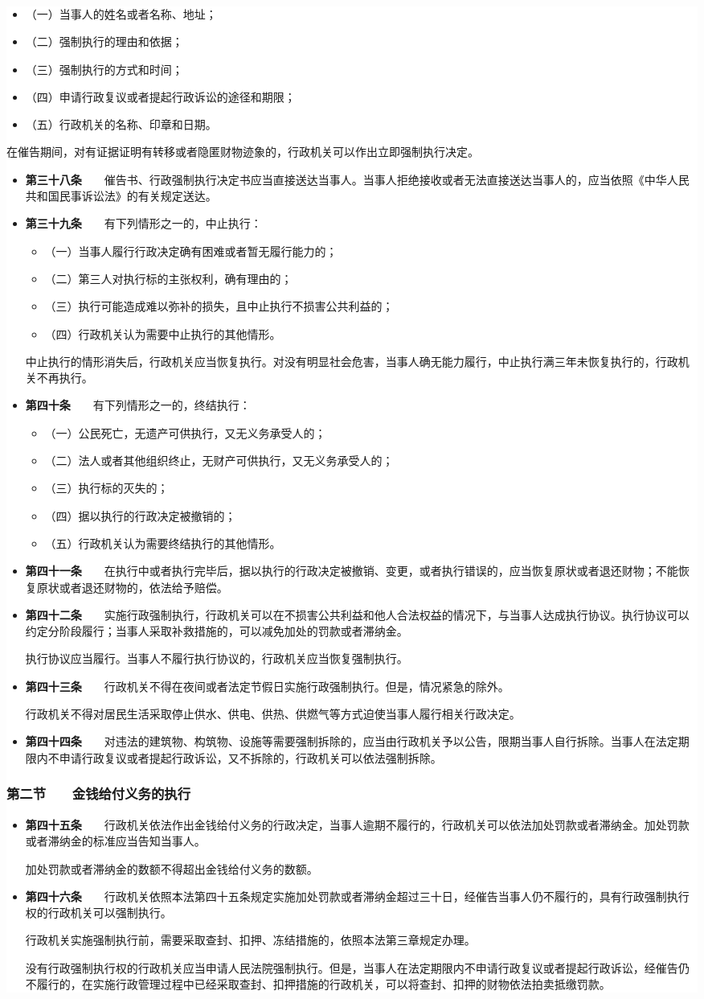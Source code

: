   - （一）当事人的姓名或者名称、地址；

  - （二）强制执行的理由和依据；

  - （三）强制执行的方式和时间；

  - （四）申请行政复议或者提起行政诉讼的途径和期限；

  - （五）行政机关的名称、印章和日期。

  在催告期间，对有证据证明有转移或者隐匿财物迹象的，行政机关可以作出立即强制执行决定。

- **第三十八条**　　催告书、行政强制执行决定书应当直接送达当事人。当事人拒绝接收或者无法直接送达当事人的，应当依照《中华人民共和国民事诉讼法》的有关规定送达。

- **第三十九条**　　有下列情形之一的，中止执行：

  - （一）当事人履行行政决定确有困难或者暂无履行能力的；

  - （二）第三人对执行标的主张权利，确有理由的；

  - （三）执行可能造成难以弥补的损失，且中止执行不损害公共利益的；

  - （四）行政机关认为需要中止执行的其他情形。

  中止执行的情形消失后，行政机关应当恢复执行。对没有明显社会危害，当事人确无能力履行，中止执行满三年未恢复执行的，行政机关不再执行。

- **第四十条**　　有下列情形之一的，终结执行：

  - （一）公民死亡，无遗产可供执行，又无义务承受人的；

  - （二）法人或者其他组织终止，无财产可供执行，又无义务承受人的；

  - （三）执行标的灭失的；

  - （四）据以执行的行政决定被撤销的；

  - （五）行政机关认为需要终结执行的其他情形。

- **第四十一条**　　在执行中或者执行完毕后，据以执行的行政决定被撤销、变更，或者执行错误的，应当恢复原状或者退还财物；不能恢复原状或者退还财物的，依法给予赔偿。

- **第四十二条**　　实施行政强制执行，行政机关可以在不损害公共利益和他人合法权益的情况下，与当事人达成执行协议。执行协议可以约定分阶段履行；当事人采取补救措施的，可以减免加处的罚款或者滞纳金。

  执行协议应当履行。当事人不履行执行协议的，行政机关应当恢复强制执行。

- **第四十三条**　　行政机关不得在夜间或者法定节假日实施行政强制执行。但是，情况紧急的除外。

  行政机关不得对居民生活采取停止供水、供电、供热、供燃气等方式迫使当事人履行相关行政决定。

- **第四十四条**　　对违法的建筑物、构筑物、设施等需要强制拆除的，应当由行政机关予以公告，限期当事人自行拆除。当事人在法定期限内不申请行政复议或者提起行政诉讼，又不拆除的，行政机关可以依法强制拆除。

### 第二节　　金钱给付义务的执行

- **第四十五条**　　行政机关依法作出金钱给付义务的行政决定，当事人逾期不履行的，行政机关可以依法加处罚款或者滞纳金。加处罚款或者滞纳金的标准应当告知当事人。

  加处罚款或者滞纳金的数额不得超出金钱给付义务的数额。

- **第四十六条**　　行政机关依照本法第四十五条规定实施加处罚款或者滞纳金超过三十日，经催告当事人仍不履行的，具有行政强制执行权的行政机关可以强制执行。

  行政机关实施强制执行前，需要采取查封、扣押、冻结措施的，依照本法第三章规定办理。

  没有行政强制执行权的行政机关应当申请人民法院强制执行。但是，当事人在法定期限内不申请行政复议或者提起行政诉讼，经催告仍不履行的，在实施行政管理过程中已经采取查封、扣押措施的行政机关，可以将查封、扣押的财物依法拍卖抵缴罚款。
